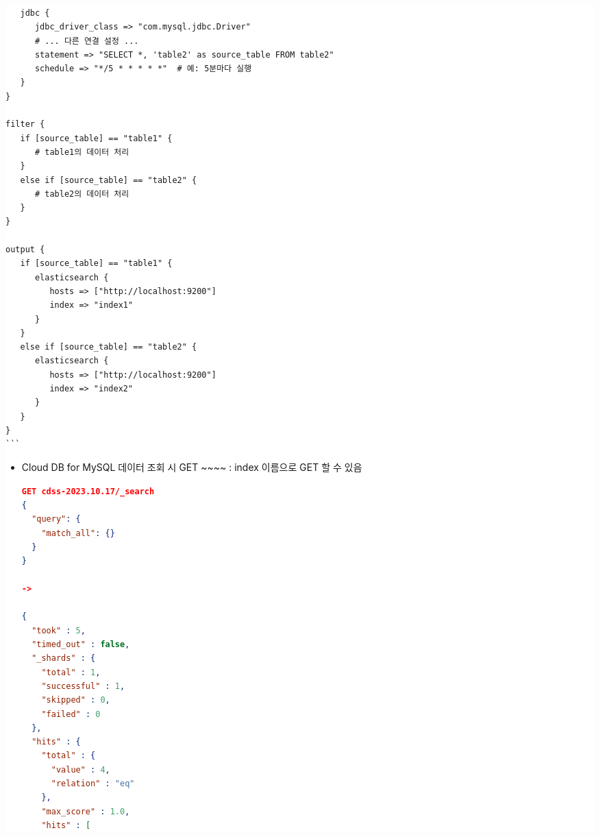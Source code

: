        jdbc {
          jdbc_driver_class => "com.mysql.jdbc.Driver"
          # ... 다른 연결 설정 ...
          statement => "SELECT *, 'table2' as source_table FROM table2"
          schedule => "*/5 * * * * *"  # 예: 5분마다 실행
       }
    }
    
    filter {
       if [source_table] == "table1" {
          # table1의 데이터 처리
       }
       else if [source_table] == "table2" {
          # table2의 데이터 처리
       }
    }
    
    output {
       if [source_table] == "table1" {
          elasticsearch {
             hosts => ["http://localhost:9200"]
             index => "index1"
          }
       }
       else if [source_table] == "table2" {
          elasticsearch {
             hosts => ["http://localhost:9200"]
             index => "index2"
          }
       }
    }
    ```
    
- Cloud DB for MySQL 데이터 조회 시 GET ~~~~ : index 이름으로 GET 할 수 있음
    
    ```json
    GET cdss-2023.10.17/_search
    {
      "query": {
        "match_all": {}
      }
    }
    
    -> 
    
    {
      "took" : 5,
      "timed_out" : false,
      "_shards" : {
        "total" : 1,
        "successful" : 1,
        "skipped" : 0,
        "failed" : 0
      },
      "hits" : {
        "total" : {
          "value" : 4,
          "relation" : "eq"
        },
        "max_score" : 1.0,
        "hits" : [